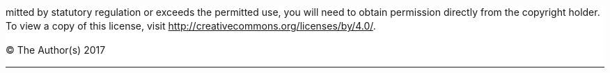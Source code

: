 mitted by statutory regulation or exceeds the permitted use, you will need to obtain permission directly from the 
copyright holder. To view a copy of this license, visit http://creativecommons.org/licenses/by/4.0/.
 
© The Author(s) 2017


---
